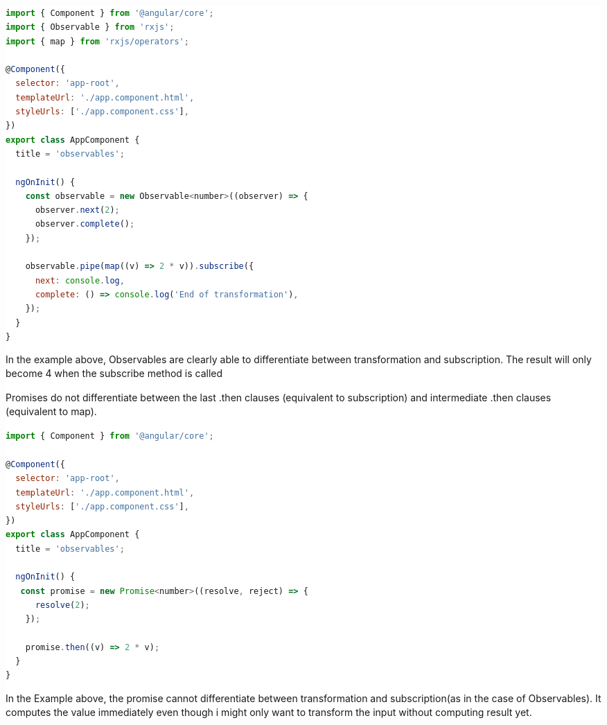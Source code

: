 ```javascript
import { Component } from '@angular/core';
import { Observable } from 'rxjs';
import { map } from 'rxjs/operators';

@Component({
  selector: 'app-root',
  templateUrl: './app.component.html',
  styleUrls: ['./app.component.css'],
})
export class AppComponent {
  title = 'observables';

  ngOnInit() {
    const observable = new Observable<number>((observer) => {
      observer.next(2);
      observer.complete();
    });

    observable.pipe(map((v) => 2 * v)).subscribe({
      next: console.log,
      complete: () => console.log('End of transformation'),
    });
  }
}
```
In the example above, Observables are clearly able to differentiate between transformation and subscription. The result will only become 4 when the subscribe method is called

Promises do not differentiate between the last .then clauses (equivalent to subscription) and intermediate .then clauses (equivalent to map).

```javascript
import { Component } from '@angular/core';

@Component({
  selector: 'app-root',
  templateUrl: './app.component.html',
  styleUrls: ['./app.component.css'],
})
export class AppComponent {
  title = 'observables';

  ngOnInit() {
   const promise = new Promise<number>((resolve, reject) => {
      resolve(2);
    });

    promise.then((v) => 2 * v);
  }
}
```
In the Example above, the promise cannot differentiate between transformation and subscription(as in the case of Observables). It computes the value immediately even though i might only want to transform the input without computing result yet.
